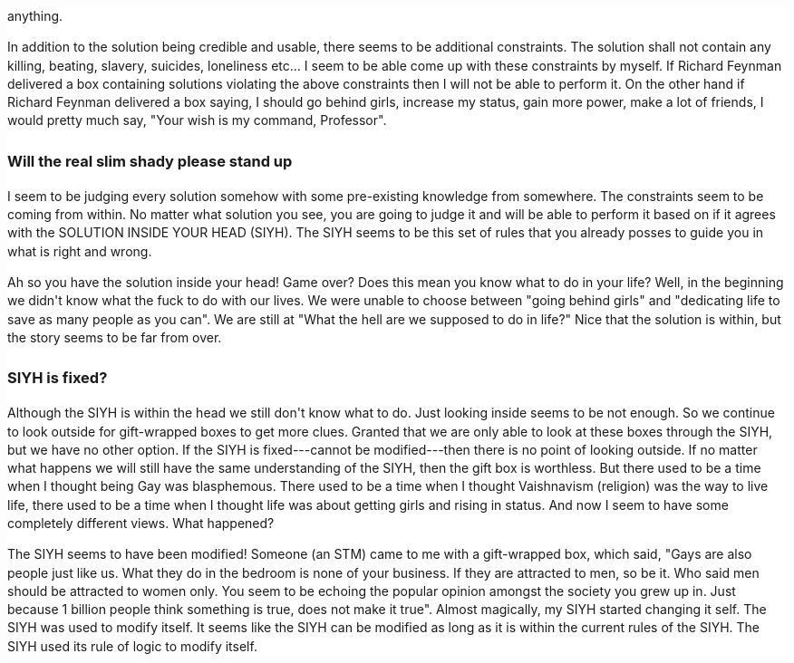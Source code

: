 anything.

In addition to the solution being credible and usable, there seems to
be additional constraints. The solution shall not contain any killing,
beating, slavery, suicides, loneliness etc... I seem to be able come up
with these constraints by myself. If Richard Feynman delivered a box
containing solutions violating the above constraints then I will not
be able to perform it. On the other hand if Richard Feynman delivered
a box saying, I should go behind girls, increase my status, gain more
power, make a lot of friends, I would pretty much say, "Your wish is
my command, Professor".


### Will the real slim shady please stand up

I seem to be judging every solution somehow with some pre-existing
knowledge from somewhere. The constraints seem to be coming from
within. No matter what solution you see, you are going to judge it and
will be able to perform it based on if it agrees with the SOLUTION
INSIDE YOUR HEAD (SIYH). The SIYH seems to be this set of rules that
you already posses to guide you in what is right and wrong.

Ah so you have the solution inside your head! Game over? Does this
mean you know what to do in your life? Well, in the beginning we
didn't know what the fuck to do with our lives. We were unable to
choose between "going behind girls" and "dedicating life to save as
many people as you can". We are still at "What the hell are we
supposed to do in life?" Nice that the solution is within, but the
story seems to be far from over.

### SIYH is fixed?

Although the SIYH is within the head we still don't know what to
do. Just looking inside seems to be not enough. So we continue to look
outside for gift-wrapped boxes to get more clues. Granted that we are
only able to look at these boxes through the SIYH, but we have no
other option. If the SIYH is fixed---cannot be modified---then there
is no point of looking outside. If no matter what happens we will
still have the same understanding of the SIYH, then the gift box is
worthless. But there used to be a time when I thought being Gay was
blasphemous. There used to be a time when I thought Vaishnavism
(religion) was the way to live life, there used to be a time when I
thought life was about getting girls and rising in status. And now I
seem to have some completely different views. What happened?

The SIYH seems to have been modified! Someone (an STM) came to me with
a gift-wrapped box, which said, "Gays are also people just like
us. What they do in the bedroom is none of your business. If they are
attracted to men, so be it. Who said men should be attracted to women
only. You seem to be echoing the popular opinion amongst the society
you grew up in. Just because 1 billion people think something is true,
does not make it true". Almost magically, my SIYH started changing it
self. The SIYH was used to modify itself. It seems like the SIYH can
be modified as long as it is within the current rules of the SIYH. The
SIYH used its rule of logic to modify itself.
